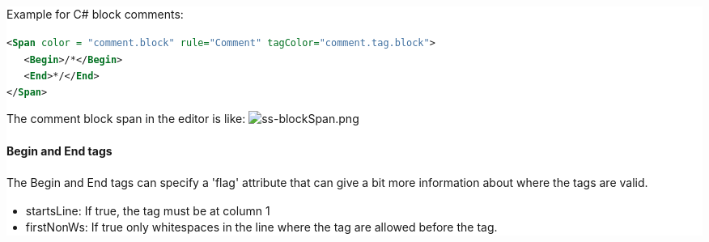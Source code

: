  Example for C# block comments:

``` xml
<Span color = "comment.block" rule="Comment" tagColor="comment.tag.block">
   <Begin>/*</Begin>
   <End>*/</End>
</Span>
```

The comment block span in the editor is like:
![ss-blockSpan.png](/images/266-ss-blockSpan.png)

#### Begin and End tags

The Begin and End tags can specify a 'flag' attribute that can give a bit more information about where the tags are valid.

-   startsLine: If true, the tag must be at column 1
-   firstNonWs: If true only whitespaces in the line where the tag are allowed before the tag.
